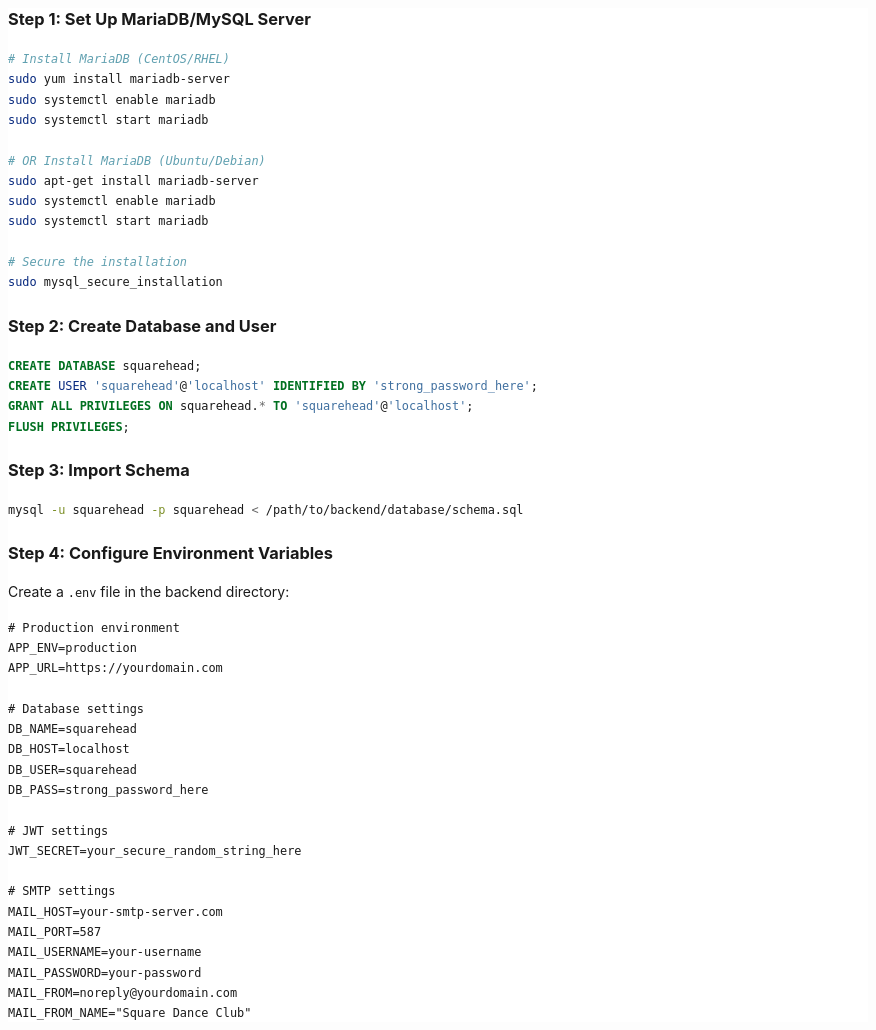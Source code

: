 ### Step 1: Set Up MariaDB/MySQL Server

```bash
# Install MariaDB (CentOS/RHEL)
sudo yum install mariadb-server
sudo systemctl enable mariadb
sudo systemctl start mariadb

# OR Install MariaDB (Ubuntu/Debian)
sudo apt-get install mariadb-server
sudo systemctl enable mariadb
sudo systemctl start mariadb

# Secure the installation
sudo mysql_secure_installation
```

### Step 2: Create Database and User

```sql
CREATE DATABASE squarehead;
CREATE USER 'squarehead'@'localhost' IDENTIFIED BY 'strong_password_here';
GRANT ALL PRIVILEGES ON squarehead.* TO 'squarehead'@'localhost';
FLUSH PRIVILEGES;
```

### Step 3: Import Schema

```bash
mysql -u squarehead -p squarehead < /path/to/backend/database/schema.sql
```

### Step 4: Configure Environment Variables

Create a `.env` file in the backend directory:

```
# Production environment
APP_ENV=production
APP_URL=https://yourdomain.com

# Database settings
DB_NAME=squarehead
DB_HOST=localhost
DB_USER=squarehead
DB_PASS=strong_password_here

# JWT settings
JWT_SECRET=your_secure_random_string_here

# SMTP settings
MAIL_HOST=your-smtp-server.com
MAIL_PORT=587
MAIL_USERNAME=your-username
MAIL_PASSWORD=your-password
MAIL_FROM=noreply@yourdomain.com
MAIL_FROM_NAME="Square Dance Club"
```

